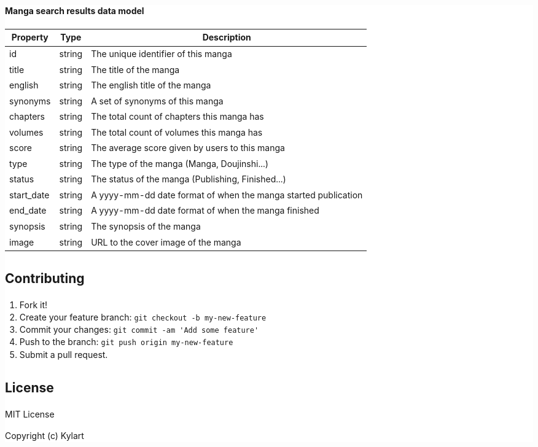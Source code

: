 #### Manga search results data model

| Property | Type | Description |
| --- | --- | --- |
| id | string | The unique identifier of this manga |
| title | string | The title of the manga |
| english | string | The english title of the manga |
| synonyms | string | A set of synonyms of this manga |
| chapters | string | The total count of chapters this manga has |
| volumes | string | The total count of volumes this manga has |
| score | string | The average score given by users to this manga |
| type | string | The type of the manga (Manga, Doujinshi...) |
| status | string | The status of the manga (Publishing, Finished...) | 
| start_date | string | A yyyy-mm-dd date format of when the manga started publication |
| end_date | string | A yyyy-mm-dd date format of when the manga finished |
| synopsis | string | The synopsis of the manga |
| image | string | URL to the cover image of the manga |

## Contributing
1. Fork it!
2. Create your feature branch: `git checkout -b my-new-feature`
3. Commit your changes: `git commit -am 'Add some feature'`
4. Push to the branch: `git push origin my-new-feature`
5. Submit a pull request.

## License
MIT License

Copyright (c) Kylart

